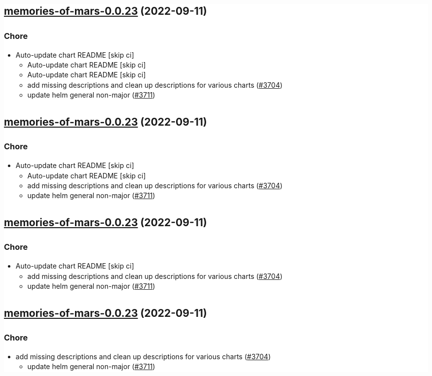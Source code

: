 

## [memories-of-mars-0.0.23](https://github.com/truecharts/charts/compare/memories-of-mars-0.0.22...memories-of-mars-0.0.23) (2022-09-11)

### Chore

- Auto-update chart README [skip ci]
  - Auto-update chart README [skip ci]
  - Auto-update chart README [skip ci]
  - add missing descriptions and clean up descriptions for various charts ([#3704](https://github.com/truecharts/charts/issues/3704))
  - update helm general non-major ([#3711](https://github.com/truecharts/charts/issues/3711))




## [memories-of-mars-0.0.23](https://github.com/truecharts/charts/compare/memories-of-mars-0.0.22...memories-of-mars-0.0.23) (2022-09-11)

### Chore

- Auto-update chart README [skip ci]
  - Auto-update chart README [skip ci]
  - add missing descriptions and clean up descriptions for various charts ([#3704](https://github.com/truecharts/charts/issues/3704))
  - update helm general non-major ([#3711](https://github.com/truecharts/charts/issues/3711))




## [memories-of-mars-0.0.23](https://github.com/truecharts/charts/compare/memories-of-mars-0.0.22...memories-of-mars-0.0.23) (2022-09-11)

### Chore

- Auto-update chart README [skip ci]
  - add missing descriptions and clean up descriptions for various charts ([#3704](https://github.com/truecharts/charts/issues/3704))
  - update helm general non-major ([#3711](https://github.com/truecharts/charts/issues/3711))




## [memories-of-mars-0.0.23](https://github.com/truecharts/charts/compare/memories-of-mars-0.0.22...memories-of-mars-0.0.23) (2022-09-11)

### Chore

- add missing descriptions and clean up descriptions for various charts ([#3704](https://github.com/truecharts/charts/issues/3704))
  - update helm general non-major ([#3711](https://github.com/truecharts/charts/issues/3711))
